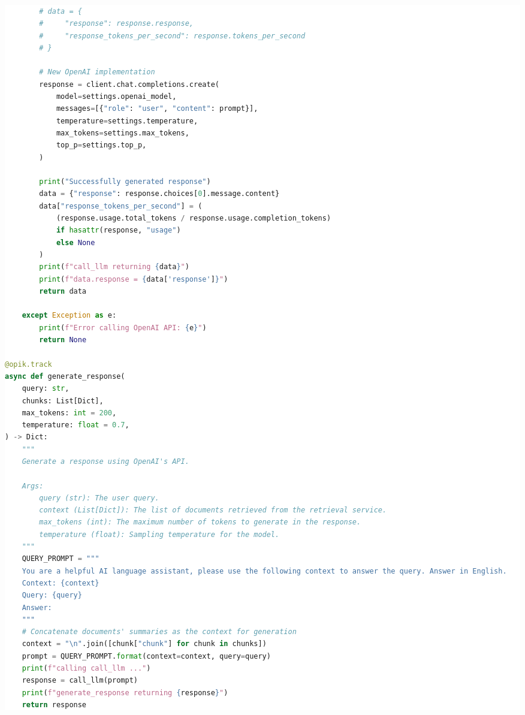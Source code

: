 ```python
        # data = {
        #     "response": response.response,
        #     "response_tokens_per_second": response.tokens_per_second
        # }

        # New OpenAI implementation
        response = client.chat.completions.create(
            model=settings.openai_model,
            messages=[{"role": "user", "content": prompt}],
            temperature=settings.temperature,
            max_tokens=settings.max_tokens,
            top_p=settings.top_p,
        )

        print("Successfully generated response")
        data = {"response": response.choices[0].message.content}
        data["response_tokens_per_second"] = (
            (response.usage.total_tokens / response.usage.completion_tokens)
            if hasattr(response, "usage")
            else None
        )
        print(f"call_llm returning {data}")
        print(f"data.response = {data['response']}")
        return data

    except Exception as e:
        print(f"Error calling OpenAI API: {e}")
        return None

@opik.track
async def generate_response(
    query: str,
    chunks: List[Dict],
    max_tokens: int = 200,
    temperature: float = 0.7,
) -> Dict:
    """
    Generate a response using OpenAI's API.

    Args:
        query (str): The user query.
        context (List[Dict]): The list of documents retrieved from the retrieval service.
        max_tokens (int): The maximum number of tokens to generate in the response.
        temperature (float): Sampling temperature for the model.
    """
    QUERY_PROMPT = """
    You are a helpful AI language assistant, please use the following context to answer the query. Answer in English.
    Context: {context}
    Query: {query}
    Answer:
    """
    # Concatenate documents' summaries as the context for generation
    context = "\n".join([chunk["chunk"] for chunk in chunks])
    prompt = QUERY_PROMPT.format(context=context, query=query)
    print(f"calling call_llm ...")
    response = call_llm(prompt)
    print(f"generate_response returning {response}")
    return response
```
